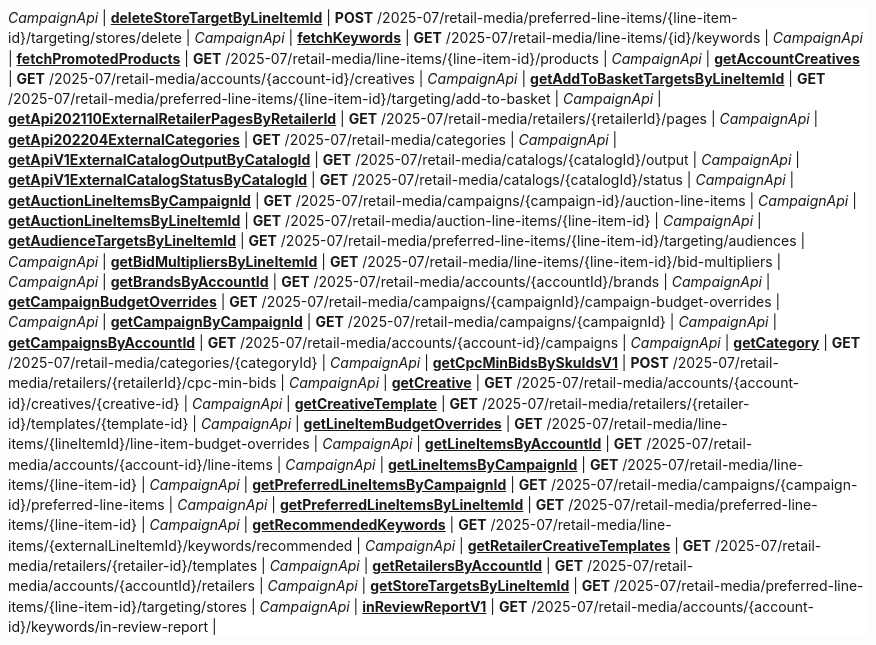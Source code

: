 *CampaignApi* | [**deleteStoreTargetByLineItemId**](docs/CampaignApi.md#deleteStoreTargetByLineItemId) | **POST** /2025-07/retail-media/preferred-line-items/{line-item-id}/targeting/stores/delete | 
*CampaignApi* | [**fetchKeywords**](docs/CampaignApi.md#fetchKeywords) | **GET** /2025-07/retail-media/line-items/{id}/keywords | 
*CampaignApi* | [**fetchPromotedProducts**](docs/CampaignApi.md#fetchPromotedProducts) | **GET** /2025-07/retail-media/line-items/{line-item-id}/products | 
*CampaignApi* | [**getAccountCreatives**](docs/CampaignApi.md#getAccountCreatives) | **GET** /2025-07/retail-media/accounts/{account-id}/creatives | 
*CampaignApi* | [**getAddToBasketTargetsByLineItemId**](docs/CampaignApi.md#getAddToBasketTargetsByLineItemId) | **GET** /2025-07/retail-media/preferred-line-items/{line-item-id}/targeting/add-to-basket | 
*CampaignApi* | [**getApi202110ExternalRetailerPagesByRetailerId**](docs/CampaignApi.md#getApi202110ExternalRetailerPagesByRetailerId) | **GET** /2025-07/retail-media/retailers/{retailerId}/pages | 
*CampaignApi* | [**getApi202204ExternalCategories**](docs/CampaignApi.md#getApi202204ExternalCategories) | **GET** /2025-07/retail-media/categories | 
*CampaignApi* | [**getApiV1ExternalCatalogOutputByCatalogId**](docs/CampaignApi.md#getApiV1ExternalCatalogOutputByCatalogId) | **GET** /2025-07/retail-media/catalogs/{catalogId}/output | 
*CampaignApi* | [**getApiV1ExternalCatalogStatusByCatalogId**](docs/CampaignApi.md#getApiV1ExternalCatalogStatusByCatalogId) | **GET** /2025-07/retail-media/catalogs/{catalogId}/status | 
*CampaignApi* | [**getAuctionLineItemsByCampaignId**](docs/CampaignApi.md#getAuctionLineItemsByCampaignId) | **GET** /2025-07/retail-media/campaigns/{campaign-id}/auction-line-items | 
*CampaignApi* | [**getAuctionLineItemsByLineItemId**](docs/CampaignApi.md#getAuctionLineItemsByLineItemId) | **GET** /2025-07/retail-media/auction-line-items/{line-item-id} | 
*CampaignApi* | [**getAudienceTargetsByLineItemId**](docs/CampaignApi.md#getAudienceTargetsByLineItemId) | **GET** /2025-07/retail-media/preferred-line-items/{line-item-id}/targeting/audiences | 
*CampaignApi* | [**getBidMultipliersByLineItemId**](docs/CampaignApi.md#getBidMultipliersByLineItemId) | **GET** /2025-07/retail-media/line-items/{line-item-id}/bid-multipliers | 
*CampaignApi* | [**getBrandsByAccountId**](docs/CampaignApi.md#getBrandsByAccountId) | **GET** /2025-07/retail-media/accounts/{accountId}/brands | 
*CampaignApi* | [**getCampaignBudgetOverrides**](docs/CampaignApi.md#getCampaignBudgetOverrides) | **GET** /2025-07/retail-media/campaigns/{campaignId}/campaign-budget-overrides | 
*CampaignApi* | [**getCampaignByCampaignId**](docs/CampaignApi.md#getCampaignByCampaignId) | **GET** /2025-07/retail-media/campaigns/{campaignId} | 
*CampaignApi* | [**getCampaignsByAccountId**](docs/CampaignApi.md#getCampaignsByAccountId) | **GET** /2025-07/retail-media/accounts/{account-id}/campaigns | 
*CampaignApi* | [**getCategory**](docs/CampaignApi.md#getCategory) | **GET** /2025-07/retail-media/categories/{categoryId} | 
*CampaignApi* | [**getCpcMinBidsBySkuIdsV1**](docs/CampaignApi.md#getCpcMinBidsBySkuIdsV1) | **POST** /2025-07/retail-media/retailers/{retailerId}/cpc-min-bids | 
*CampaignApi* | [**getCreative**](docs/CampaignApi.md#getCreative) | **GET** /2025-07/retail-media/accounts/{account-id}/creatives/{creative-id} | 
*CampaignApi* | [**getCreativeTemplate**](docs/CampaignApi.md#getCreativeTemplate) | **GET** /2025-07/retail-media/retailers/{retailer-id}/templates/{template-id} | 
*CampaignApi* | [**getLineItemBudgetOverrides**](docs/CampaignApi.md#getLineItemBudgetOverrides) | **GET** /2025-07/retail-media/line-items/{lineItemId}/line-item-budget-overrides | 
*CampaignApi* | [**getLineItemsByAccountId**](docs/CampaignApi.md#getLineItemsByAccountId) | **GET** /2025-07/retail-media/accounts/{account-id}/line-items | 
*CampaignApi* | [**getLineItemsByCampaignId**](docs/CampaignApi.md#getLineItemsByCampaignId) | **GET** /2025-07/retail-media/line-items/{line-item-id} | 
*CampaignApi* | [**getPreferredLineItemsByCampaignId**](docs/CampaignApi.md#getPreferredLineItemsByCampaignId) | **GET** /2025-07/retail-media/campaigns/{campaign-id}/preferred-line-items | 
*CampaignApi* | [**getPreferredLineItemsByLineItemId**](docs/CampaignApi.md#getPreferredLineItemsByLineItemId) | **GET** /2025-07/retail-media/preferred-line-items/{line-item-id} | 
*CampaignApi* | [**getRecommendedKeywords**](docs/CampaignApi.md#getRecommendedKeywords) | **GET** /2025-07/retail-media/line-items/{externalLineItemId}/keywords/recommended | 
*CampaignApi* | [**getRetailerCreativeTemplates**](docs/CampaignApi.md#getRetailerCreativeTemplates) | **GET** /2025-07/retail-media/retailers/{retailer-id}/templates | 
*CampaignApi* | [**getRetailersByAccountId**](docs/CampaignApi.md#getRetailersByAccountId) | **GET** /2025-07/retail-media/accounts/{accountId}/retailers | 
*CampaignApi* | [**getStoreTargetsByLineItemId**](docs/CampaignApi.md#getStoreTargetsByLineItemId) | **GET** /2025-07/retail-media/preferred-line-items/{line-item-id}/targeting/stores | 
*CampaignApi* | [**inReviewReportV1**](docs/CampaignApi.md#inReviewReportV1) | **GET** /2025-07/retail-media/accounts/{account-id}/keywords/in-review-report | 